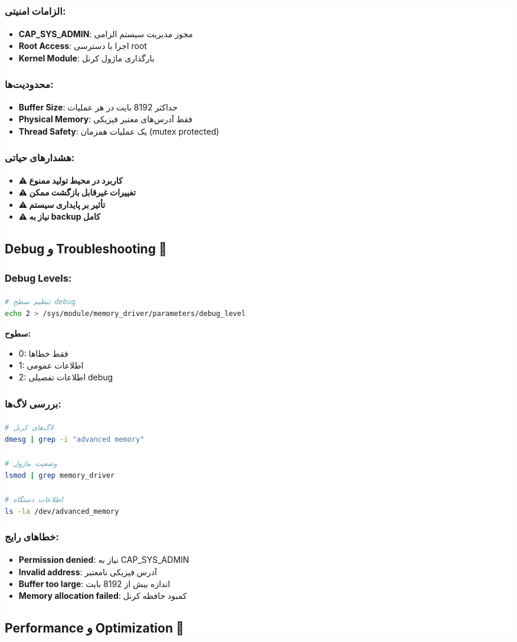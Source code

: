 ### الزامات امنیتی:
- **CAP_SYS_ADMIN**: مجوز مدیریت سیستم الزامی
- **Root Access**: اجرا با دسترسی root
- **Kernel Module**: بارگذاری ماژول کرنل

### محدودیت‌ها:
- **Buffer Size**: حداکثر 8192 بایت در هر عملیات
- **Physical Memory**: فقط آدرس‌های معتبر فیزیکی
- **Thread Safety**: یک عملیات همزمان (mutex protected)

### هشدارهای حیاتی:
- **⚠️ کاربرد در محیط تولید ممنوع**
- **⚠️ تغییرات غیرقابل بازگشت ممکن**
- **⚠️ تأثیر بر پایداری سیستم**
- **⚠️ نیاز به backup کامل**

## Debug و Troubleshooting 🔧

### Debug Levels:
```bash
# تنظیم سطح debug
echo 2 > /sys/module/memory_driver/parameters/debug_level
```

**سطوح:**
- 0: فقط خطاها
- 1: اطلاعات عمومی
- 2: اطلاعات تفصیلی debug

### بررسی لاگ‌ها:
```bash
# لاگ‌های کرنل
dmesg | grep -i "advanced memory"

# وضعیت ماژول
lsmod | grep memory_driver

# اطلاعات دستگاه
ls -la /dev/advanced_memory
```

### خطاهای رایج:
- **Permission denied**: نیاز به CAP_SYS_ADMIN
- **Invalid address**: آدرس فیزیکی نامعتبر
- **Buffer too large**: اندازه بیش از 8192 بایت
- **Memory allocation failed**: کمبود حافظه کرنل

## Performance و Optimization 🚀
